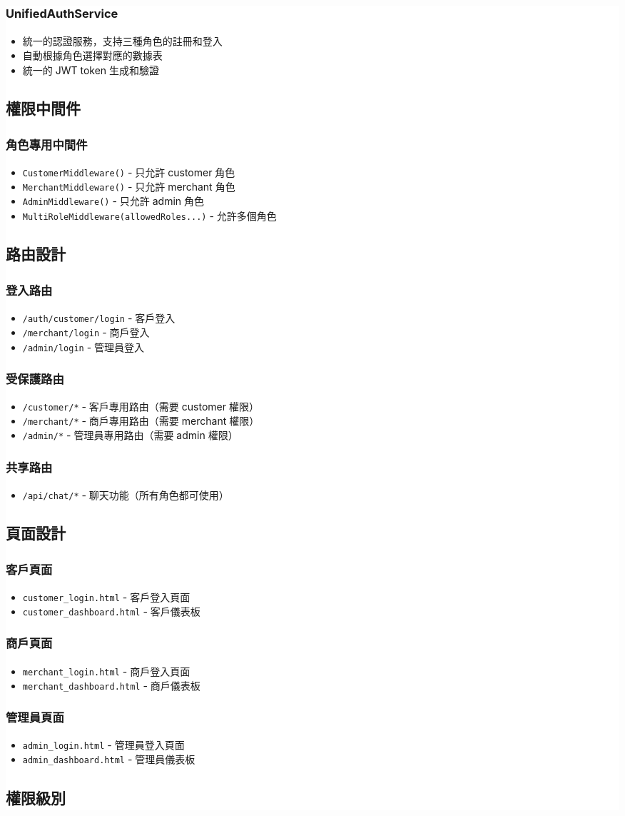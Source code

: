 ### UnifiedAuthService

- 統一的認證服務，支持三種角色的註冊和登入
- 自動根據角色選擇對應的數據表
- 統一的 JWT token 生成和驗證

## 權限中間件

### 角色專用中間件

- `CustomerMiddleware()` - 只允許 customer 角色
- `MerchantMiddleware()` - 只允許 merchant 角色
- `AdminMiddleware()` - 只允許 admin 角色
- `MultiRoleMiddleware(allowedRoles...)` - 允許多個角色

## 路由設計

### 登入路由

- `/auth/customer/login` - 客戶登入
- `/merchant/login` - 商戶登入
- `/admin/login` - 管理員登入

### 受保護路由

- `/customer/*` - 客戶專用路由（需要 customer 權限）
- `/merchant/*` - 商戶專用路由（需要 merchant 權限）
- `/admin/*` - 管理員專用路由（需要 admin 權限）

### 共享路由

- `/api/chat/*` - 聊天功能（所有角色都可使用）

## 頁面設計

### 客戶頁面

- `customer_login.html` - 客戶登入頁面
- `customer_dashboard.html` - 客戶儀表板

### 商戶頁面

- `merchant_login.html` - 商戶登入頁面
- `merchant_dashboard.html` - 商戶儀表板

### 管理員頁面

- `admin_login.html` - 管理員登入頁面
- `admin_dashboard.html` - 管理員儀表板

## 權限級別

